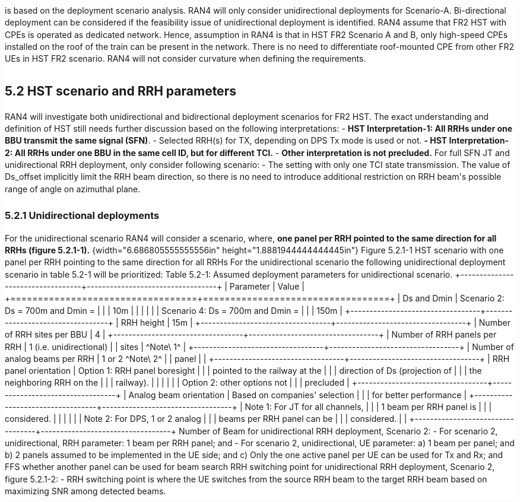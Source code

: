 is based on the deployment scenario analysis. RAN4 will only consider
unidirectional deployments for Scenario-A. Bi-directional deployment can be
considered if the feasibility issue of unidirectional deployment is
identified.
RAN4 assume that FR2 HST with CPEs is operated as dedicated network. Hence,
assumption in RAN4 is that in HST FR2 Scenario A and B, only high-speed CPEs
installed on the roof of the train can be present in the network. There is no
need to differentiate roof-mounted CPE from other FR2 UEs in HST FR2 scenario.
RAN4 will not consider curvature when defining the requirements.
## 5.2 HST scenario and RRH parameters
RAN4 will investigate both unidirectional and bidirectional deployment
scenarios for FR2 HST.
The exact understanding and definition of HST still needs further discussion
based on the following interpretations:
\- **HST Interpretation-1: All RRHs under one BBU transmit the same signal
(SFN)**.
\- Selected RRH(s) for TX, depending on DPS Tx mode is used or not.
**\- HST Interpretation-2: All RRHs under one BBU in the same cell ID, but for
different TCI.**
\- **Other interpretation is not precluded.**
For full SFN JT and unidirectional RRH deployment, only consider following
scenario:
\- The setting with only one TCI state transmission.
The value of Ds_offset implicitly limit the RRH beam direction, so there is no
need to introduce additional restriction on RRH beam's possible range of angle
on azimuthal plane.
### 5.2.1 Unidirectional deployments
For the unidirectional scenario RAN4 will consider a scenario, where, **one
panel per RRH pointed to the same direction for all RRHs (figure 5.2.1-1).**
{width="6.686805555555556in" height="1.8881944444444445in"}
Figure 5.2.1-1 HST scenario with one panel per RRH pointing to the same
direction for all RRHs
For the unidirectional scenario the following unidirectional deployment
scenario in table 5.2-1 will be prioritized:
Table 5.2-1: Assumed deployment parameters for unidirectional scenario.
+----------------------------------+----------------------------------+ | Parameter | Value | +==================================+==================================+ | Ds and Dmin | Scenario 2: Ds = 700m and Dmin = | | | 10m | | | | | | Scenario 4: Ds = 700m and Dmin = | | | 150m | +----------------------------------+----------------------------------+ | RRH height | 15m | +----------------------------------+----------------------------------+ | Number of RRH sites per BBU | 4 | +----------------------------------+----------------------------------+ | Number of RRH panels per RRH | 1 (i.e. unidirectional) | | sites | ^Note\ 1^ | +----------------------------------+----------------------------------+ | Number of analog beams per RRH | 1 or 2 ^Note\ 2^ | | panel | | +----------------------------------+----------------------------------+ | RRH panel orientation | Option 1: RRH panel boresight | | | pointed to the railway at the | | | direction of Ds (projection of | | | the neighboring RRH on the | | | railway). | | | | | | Option 2: other options not | | | precluded | +----------------------------------+----------------------------------+ | Analog beam orientation | Based on companies' selection | | | for better performance | +----------------------------------+----------------------------------+ | Note 1: For JT for all channels, | | | 1 beam per RRH panel is | | | considered. | | | | | | Note 2: For DPS, 1 or 2 analog | | | beams per RRH panel can be | | | considered. | | +----------------------------------+----------------------------------+
Number of Beam for unidirectional RRH deployment, Scenario 2:
\- For scenario 2, unidirectional, RRH parameter: 1 beam per RRH panel; and
\- For scenario 2, unidirectional, UE parameter:
a) 1 beam per panel; and
b) 2 panels assumed to be implemented in the UE side; and
c) Only the one active panel per UE can be used for Tx and Rx; and FFS whether
another panel can be used for beam search
RRH switching point for unidirectional RRH deployment, Scenario 2, figure
5.2.1-2:
\- RRH switching point is where the UE switches from the source RRH beam to
the target RRH beam based on maximizing SNR among detected beams.